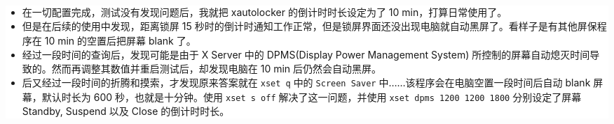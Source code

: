 -   在一切配置完成，测试没有发现问题后，我就把 xautolocker 的倒计时时长设定为了 10 min，打算日常使用了。
-   但是在后续的使用中发现，距离锁屏 15 秒时的倒计时通知工作正常，但是锁屏界面还没出现电脑就自动黑屏了。看样子是有其他屏保程序在 10 min 的空置后把屏幕 blank 了。
-   经过一段时间的查询后，发现可能是由于 X Server 中的 DPMS(Display Power Management System) 所控制的屏幕自动熄灭时间导致的。然而再调整其数值并重启测试后，却发现电脑在 10 min 后仍然会自动黑屏。
-   后又经过一段时间的折腾和摸索，才发现原来答案就在 `xset q` 中的 `Screen Saver` 中……该程序会在电脑空置一段时间后自动 blank 屏幕，默认时长为 600 秒，也就是十分钟。使用 `xset s off` 解决了这一问题，并使用 `xset dpms 1200 1200 1800` 分别设定了屏幕 Standby, Suspend 以及 Close 的倒计时时长。
